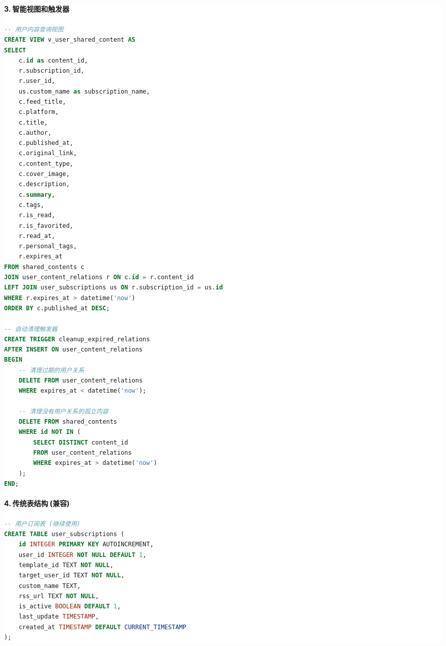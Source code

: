 #### 3. 智能视图和触发器
```sql
-- 用户内容查询视图
CREATE VIEW v_user_shared_content AS
SELECT 
    c.id as content_id,
    r.subscription_id,
    r.user_id,
    us.custom_name as subscription_name,
    c.feed_title,
    c.platform,
    c.title,
    c.author,
    c.published_at,
    c.original_link,
    c.content_type,
    c.cover_image,
    c.description,
    c.summary,
    c.tags,
    r.is_read,
    r.is_favorited,
    r.read_at,
    r.personal_tags,
    r.expires_at
FROM shared_contents c
JOIN user_content_relations r ON c.id = r.content_id
LEFT JOIN user_subscriptions us ON r.subscription_id = us.id
WHERE r.expires_at > datetime('now')
ORDER BY c.published_at DESC;

-- 自动清理触发器
CREATE TRIGGER cleanup_expired_relations
AFTER INSERT ON user_content_relations
BEGIN
    -- 清理过期的用户关系
    DELETE FROM user_content_relations 
    WHERE expires_at < datetime('now');
    
    -- 清理没有用户关系的孤立内容
    DELETE FROM shared_contents 
    WHERE id NOT IN (
        SELECT DISTINCT content_id 
        FROM user_content_relations 
        WHERE expires_at > datetime('now')
    );
END;
```

#### 4. 传统表结构 (兼容)
```sql
-- 用户订阅表 (继续使用)
CREATE TABLE user_subscriptions (
    id INTEGER PRIMARY KEY AUTOINCREMENT,
    user_id INTEGER NOT NULL DEFAULT 1,
    template_id TEXT NOT NULL,
    target_user_id TEXT NOT NULL,
    custom_name TEXT,
    rss_url TEXT NOT NULL,
    is_active BOOLEAN DEFAULT 1,
    last_update TIMESTAMP,
    created_at TIMESTAMP DEFAULT CURRENT_TIMESTAMP
);

```